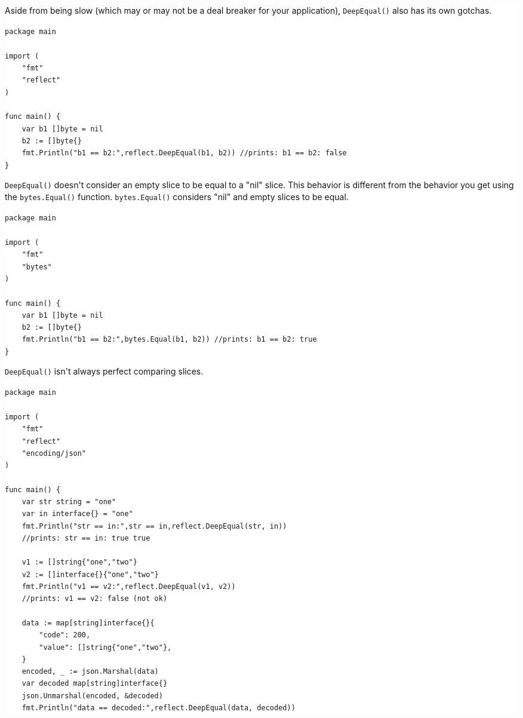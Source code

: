 Aside from being slow (which may or may not be a deal breaker for your application), `DeepEqual()` also has its own gotchas.

```
package main

import (
    "fmt"
    "reflect"
)

func main() {
    var b1 []byte = nil
    b2 := []byte{}
    fmt.Println("b1 == b2:",reflect.DeepEqual(b1, b2)) //prints: b1 == b2: false
}
```

`DeepEqual()` doesn't consider an empty slice to be equal to a "nil" slice. This behavior is different from the behavior you get using the `bytes.Equal()` function. `bytes.Equal()` considers "nil" and empty slices to be equal.

```
package main

import (
    "fmt"
    "bytes"
)

func main() {
    var b1 []byte = nil
    b2 := []byte{}
    fmt.Println("b1 == b2:",bytes.Equal(b1, b2)) //prints: b1 == b2: true
}
```

`DeepEqual()` isn't always perfect comparing slices.

```
package main

import (
    "fmt"
    "reflect"
    "encoding/json"
)

func main() {
    var str string = "one"
    var in interface{} = "one"
    fmt.Println("str == in:",str == in,reflect.DeepEqual(str, in))
    //prints: str == in: true true

    v1 := []string{"one","two"}
    v2 := []interface{}{"one","two"}
    fmt.Println("v1 == v2:",reflect.DeepEqual(v1, v2))
    //prints: v1 == v2: false (not ok)

    data := map[string]interface{}{
        "code": 200,
        "value": []string{"one","two"},
    }
    encoded, _ := json.Marshal(data)
    var decoded map[string]interface{}
    json.Unmarshal(encoded, &decoded)
    fmt.Println("data == decoded:",reflect.DeepEqual(data, decoded))
```